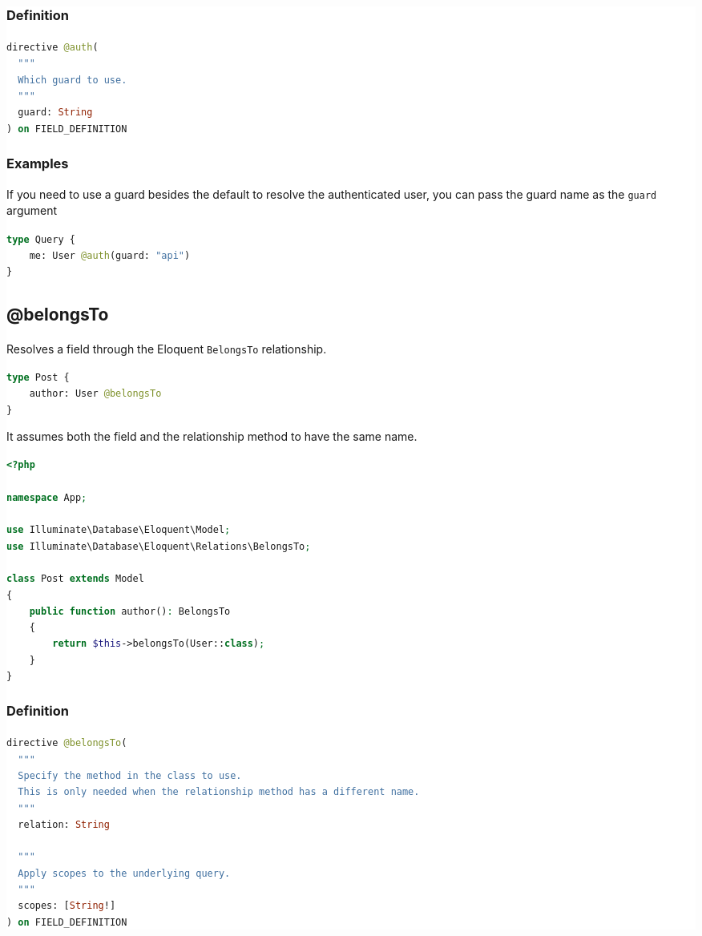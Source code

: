 ### Definition

```graphql
directive @auth(
  """
  Which guard to use.
  """
  guard: String
) on FIELD_DEFINITION
```

### Examples

If you need to use a guard besides the default to resolve the authenticated user,
you can pass the guard name as the `guard` argument

```graphql
type Query {
    me: User @auth(guard: "api")
}
```

## @belongsTo

Resolves a field through the Eloquent `BelongsTo` relationship.

```graphql
type Post {
    author: User @belongsTo
}
```

It assumes both the field and the relationship method to have the same name.

```php
<?php

namespace App;

use Illuminate\Database\Eloquent\Model;
use Illuminate\Database\Eloquent\Relations\BelongsTo;

class Post extends Model
{
    public function author(): BelongsTo
    {
        return $this->belongsTo(User::class);
    }
}
```

### Definition

```graphql
directive @belongsTo(  
  """
  Specify the method in the class to use.
  This is only needed when the relationship method has a different name.
  """
  relation: String

  """
  Apply scopes to the underlying query.
  """
  scopes: [String!]
) on FIELD_DEFINITION
```
